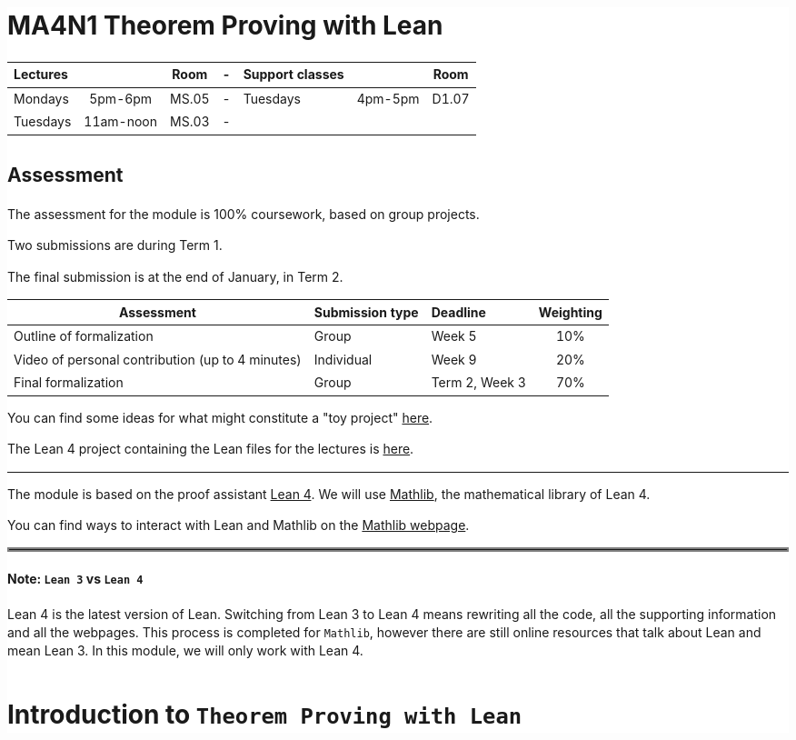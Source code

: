 
# MA4N1 Theorem Proving with Lean

| Lectures |           | Room  |-| Support classes |          | Room  |
| :-       | :-:       | -     |-| :-              | :-:      | -     |
| Mondays  | 5pm-6pm   | MS.05 |-| Tuesdays        | 4pm-5pm  | D1.07 |
| Tuesdays | 11am-noon | MS.03 |-|                 |          |       |

##  Assessment

The assessment for the module is 100% coursework, based on group projects.

Two submissions are during Term 1.

The final submission is at the end of January, in Term 2.

| Assessment                                        | Submission type | Deadline       | Weighting |
| -                                                 | :-              | :-             | :-:       |
| Outline of formalization                          | Group           | Week 5         | 10%       |
| Video of personal contribution (up to 4 minutes)  | Individual      | Week 9         | 20%       |
| Final formalization                               | Group           | Term 2, Week 3 | 70%       |



You can find some ideas for what might constitute a "toy project" [here](ideas_to_develop).

The Lean 4 project containing the Lean files for the lectures is [here](https://github.com/adomani/MA4N1_Theorem_proving_with_Lean).

---

The module is based on the proof assistant [Lean 4](https://lean-lang.org/).
We will use [Mathlib](https://leanprover-community.github.io/), the mathematical library of Lean 4.

You can find ways to interact with Lean and Mathlib on the [Mathlib webpage](https://leanprover-community.github.io/).

<hr style="border:2px solid gray">

#### Note: `Lean 3` vs `Lean 4`
Lean 4 is the latest version of Lean.
Switching from Lean 3 to Lean 4 means rewriting all the code, all the supporting information and all the webpages.
This process is completed for `Mathlib`, however there are still online resources that talk about Lean and mean Lean 3.
In this module, we will only work with Lean 4.

# Introduction to `Theorem Proving with Lean`
